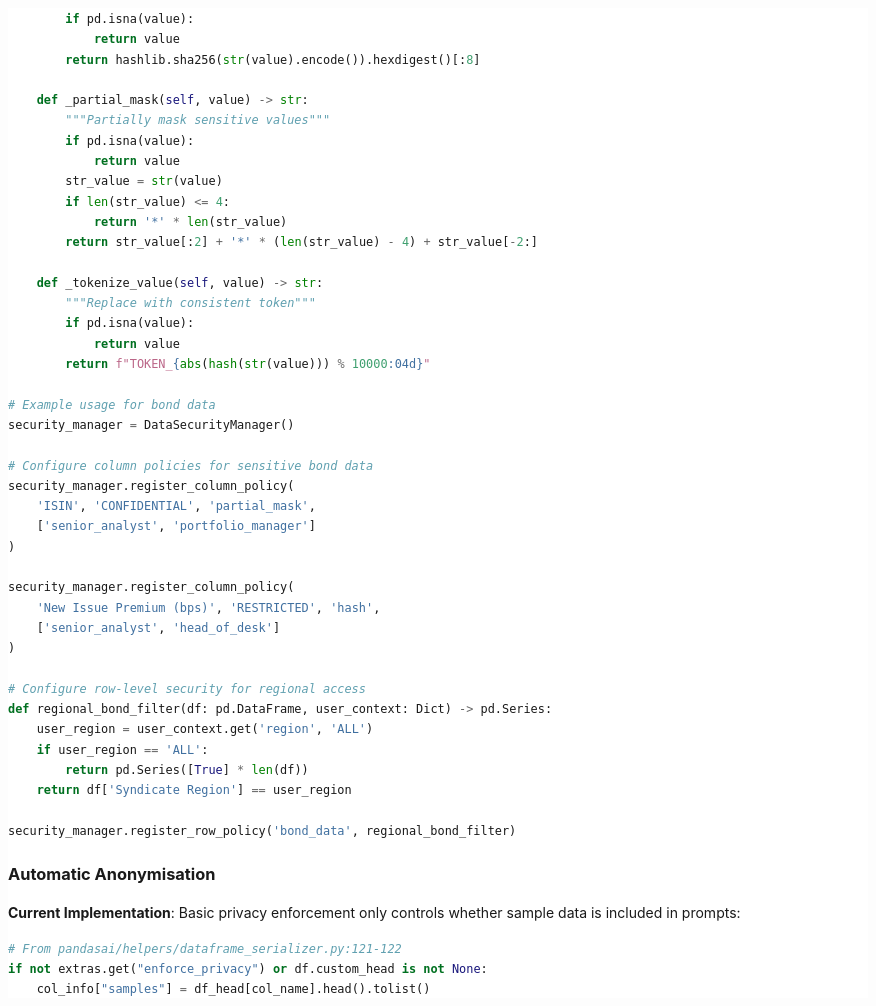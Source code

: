 ```python
        if pd.isna(value):
            return value
        return hashlib.sha256(str(value).encode()).hexdigest()[:8]
    
    def _partial_mask(self, value) -> str:
        """Partially mask sensitive values"""
        if pd.isna(value):
            return value
        str_value = str(value)
        if len(str_value) <= 4:
            return '*' * len(str_value)
        return str_value[:2] + '*' * (len(str_value) - 4) + str_value[-2:]
    
    def _tokenize_value(self, value) -> str:
        """Replace with consistent token"""
        if pd.isna(value):
            return value
        return f"TOKEN_{abs(hash(str(value))) % 10000:04d}"

# Example usage for bond data
security_manager = DataSecurityManager()

# Configure column policies for sensitive bond data
security_manager.register_column_policy(
    'ISIN', 'CONFIDENTIAL', 'partial_mask', 
    ['senior_analyst', 'portfolio_manager']
)

security_manager.register_column_policy(
    'New Issue Premium (bps)', 'RESTRICTED', 'hash', 
    ['senior_analyst', 'head_of_desk']
)

# Configure row-level security for regional access
def regional_bond_filter(df: pd.DataFrame, user_context: Dict) -> pd.Series:
    user_region = user_context.get('region', 'ALL')
    if user_region == 'ALL':
        return pd.Series([True] * len(df))
    return df['Syndicate Region'] == user_region

security_manager.register_row_policy('bond_data', regional_bond_filter)
```

### Automatic Anonymisation

**Current Implementation**: Basic privacy enforcement only controls whether sample data is included in prompts:

```python
# From pandasai/helpers/dataframe_serializer.py:121-122
if not extras.get("enforce_privacy") or df.custom_head is not None:
    col_info["samples"] = df_head[col_name].head().tolist()
```
